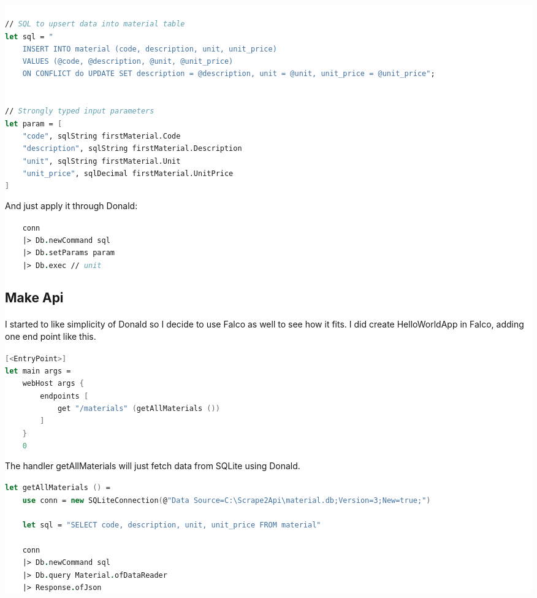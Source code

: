 ```fsharp

// SQL to upsert data into material table
let sql = "
    INSERT INTO material (code, description, unit, unit_price)
    VALUES (@code, @description, @unit, @unit_price)
    ON CONFLICT do UPDATE SET description = @description, unit = @unit, unit_price = @unit_price";


// Strongly typed input parameters
let param = [ 
    "code", sqlString firstMaterial.Code
    "description", sqlString firstMaterial.Description
    "unit", sqlString firstMaterial.Unit
    "unit_price", sqlDecimal firstMaterial.UnitPrice
]
```

And just apply it through Donald:

```fsharp
    conn
    |> Db.newCommand sql
    |> Db.setParams param
    |> Db.exec // unit
```


Make Api
--------

I started to like simplicity of Donald so I decide to use Falco as well to see how it fits.
I did create HelloWorldApp in Falco, adding one end point like this.

```fsharp
[<EntryPoint>]
let main args =
    webHost args {
        endpoints [
            get "/materials" (getAllMaterials ())
        ]
    }
    0
```

The handler getAllMaterials will just fetch data from SQLite using Donald.

```fsharp
let getAllMaterials () =
    use conn = new SQLiteConnection(@"Data Source=C:\Scrape2Api\material.db;Version=3;New=true;")

    let sql = "SELECT code, description, unit, unit_price FROM material"
    
    conn
    |> Db.newCommand sql
    |> Db.query Material.ofDataReader
    |> Response.ofJson
````
